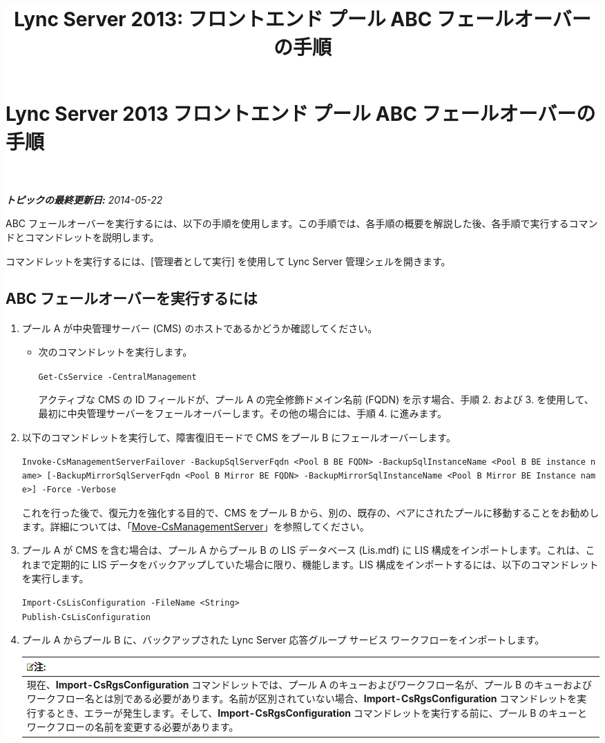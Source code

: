 ﻿---
title: 'Lync Server 2013: フロントエンド プール ABC フェールオーバーの手順'
TOCTitle: フロントエンド プール ABC フェールオーバーの手順
ms:assetid: 67763ad3-6796-45eb-a486-901f21ac1a95
ms:mtpsurl: https://technet.microsoft.com/ja-jp/library/JJ945635(v=OCS.15)
ms:contentKeyID: 52056611
ms.date: 05/19/2016
mtps_version: v=OCS.15
ms.translationtype: HT
---

# Lync Server 2013 フロントエンド プール ABC フェールオーバーの手順

 

_**トピックの最終更新日:** 2014-05-22_

ABC フェールオーバーを実行するには、以下の手順を使用します。この手順では、各手順の概要を解説した後、各手順で実行するコマンドとコマンドレットを説明します。

コマンドレットを実行するには、\[管理者として実行\] を使用して Lync Server 管理シェルを開きます。

## ABC フェールオーバーを実行するには

1.  プール A が中央管理サーバー (CMS) のホストであるかどうか確認してください。
    
      - 次のコマンドレットを実行します。
        
            Get-CsService -CentralManagement
        
        アクティブな CMS の ID フィールドが、プール A の完全修飾ドメイン名前 (FQDN) を示す場合、手順 2. および 3. を使用して、最初に中央管理サーバーをフェールオーバーします。その他の場合には、手順 4. に進みます。

2.  以下のコマンドレットを実行して、障害復旧モードで CMS をプール B にフェールオーバーします。
    
        Invoke-CsManagementServerFailover -BackupSqlServerFqdn <Pool B BE FQDN> -BackupSqlInstanceName <Pool B BE instance name> [-BackupMirrorSqlServerFqdn <Pool B Mirror BE FQDN> -BackupMirrorSqlInstanceName <Pool B Mirror BE Instance name>] -Force -Verbose
    
    これを行った後で、復元力を強化する目的で、CMS をプール B から、別の、既存の、ペアにされたプールに移動することをお勧めします。詳細については、「[Move-CsManagementServer](https://docs.microsoft.com/en-us/powershell/module/skype/Move-CsManagementServer)」を参照してください。

3.  プール A が CMS を含む場合は、プール A からプール B の LIS データベース (Lis.mdf) に LIS 構成をインポートします。これは、これまで定期的に LIS データをバックアップしていた場合に限り、機能します。LIS 構成をインポートするには、以下のコマンドレットを実行します。
    
        Import-CsLisConfiguration -FileName <String> 
        Publish-CsLisConfiguration

4.  プール A からプール B に、バックアップされた Lync Server 応答グループ サービス ワークフローをインポートします。
    
    <table>
    <thead>
    <tr class="header">
    <th><img src="images/Gg412781.note(OCS.15).gif" title="note" alt="note" />注:</th>
    </tr>
    </thead>
    <tbody>
    <tr class="odd">
    <td>現在、<strong>Import-CsRgsConfiguration</strong> コマンドレットでは、プール A のキューおよびワークフロー名が、プール B のキューおよびワークフロー名とは別である必要があります。名前が区別されていない場合、<strong>Import-CsRgsConfiguration</strong> コマンドレットを実行するとき、エラーが発生します。そして、<strong>Import-CsRgsConfiguration</strong> コマンドレットを実行する前に、プール B のキューとワークフローの名前を変更する必要があります。</td>
    </tr>
    </tbody>
    </table>
    